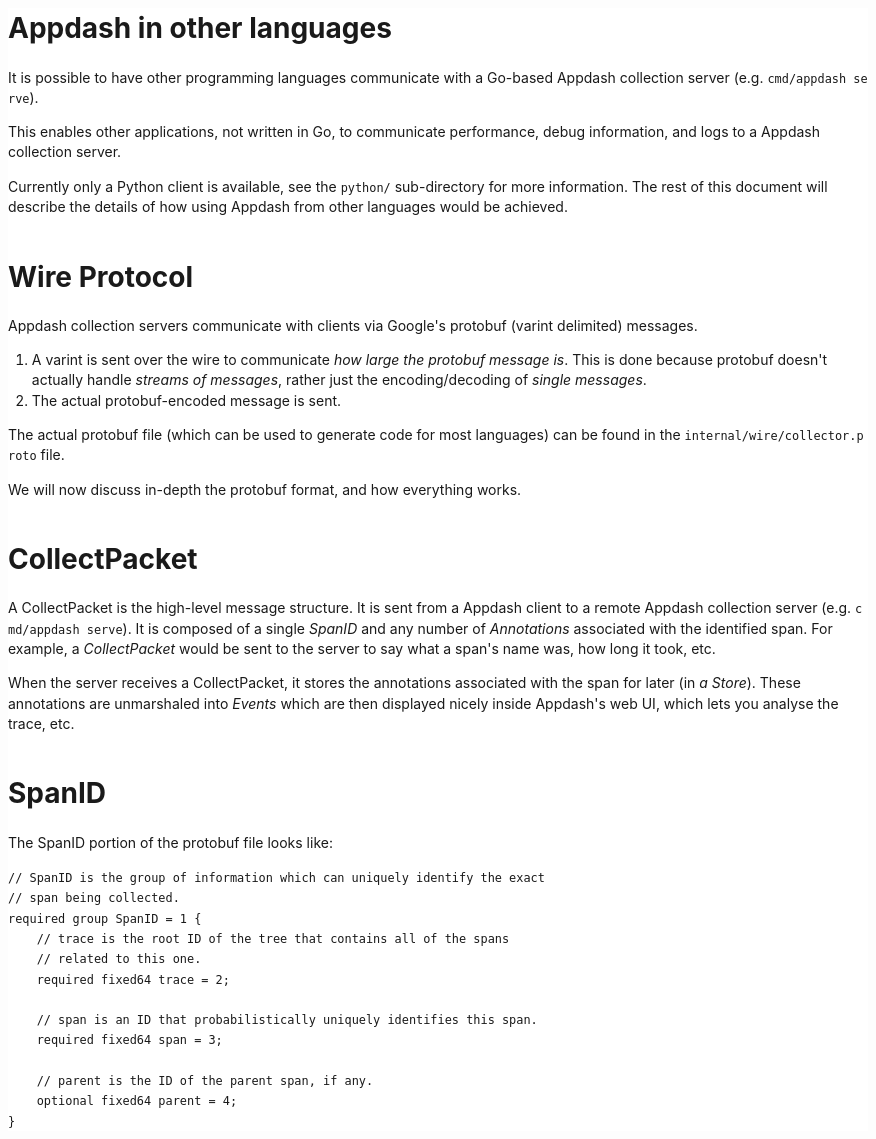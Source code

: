 # Appdash in other languages

It is possible to have other programming languages communicate with a Go-based Appdash collection server (e.g. `cmd/appdash serve`).

This enables other applications, not written in Go, to communicate performance, debug information, and logs to a Appdash collection server.

Currently only a Python client is available, see the `python/` sub-directory for more information. The rest of this document will describe the details of how using Appdash from other languages would be achieved.

# Wire Protocol

Appdash collection servers communicate with clients via Google's protobuf (varint delimited) messages.

1. A varint is sent over the wire to communicate _how large the protobuf message is_. This is done because protobuf doesn't actually handle _streams of messages_, rather just the encoding/decoding of _single messages_.
2. The actual protobuf-encoded message is sent.

The actual protobuf file (which can be used to generate code for most languages) can be found in the `internal/wire/collector.proto` file.

We will now discuss in-depth the protobuf format, and how everything works.

# CollectPacket

A CollectPacket is the high-level message structure. It is sent from a Appdash client to a remote Appdash collection server (e.g. `cmd/appdash serve`). It is composed of a single _SpanID_ and any number of _Annotations_ associated with the identified span. For example, a _CollectPacket_ would be sent to the server to say what a span's name was, how long it took, etc.

When the server receives a CollectPacket, it stores the annotations associated with the span for later (in _a Store_). These annotations are unmarshaled into _Events_ which are then displayed nicely inside Appdash's web UI, which lets you analyse the trace, etc.

# SpanID

The SpanID portion of the protobuf file looks like:

```
// SpanID is the group of information which can uniquely identify the exact
// span being collected.
required group SpanID = 1 {
	// trace is the root ID of the tree that contains all of the spans
	// related to this one.
	required fixed64 trace = 2;

	// span is an ID that probabilistically uniquely identifies this span.
	required fixed64 span = 3;

	// parent is the ID of the parent span, if any.
	optional fixed64 parent = 4;
}
```
